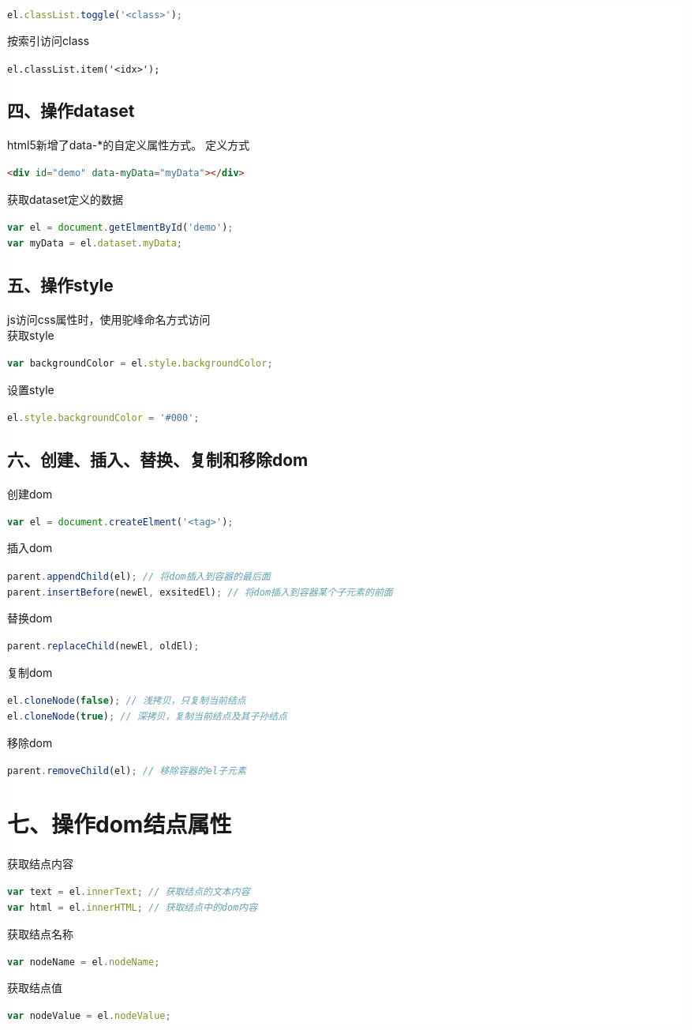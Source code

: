 ```js
el.classList.toggle('<class>');
```
按索引访问class
```
el.classList.item('<idx>');
```
## 四、操作dataset
html5新增了data-*的自定义属性方式。
定义方式
```html
<div id="demo" data-myData="myData"></div>
```
获取dataset定义的数据
```js
var el = document.getElmentById('demo');
var myData = el.dataset.myData;
```
## 五、操作style
js访问css属性时，使用驼峰命名方式访问<br />
获取style
```js
var backgroundColor = el.style.backgroundColor;
```
设置style
```js
el.style.backgroundColor = '#000';
```
## 六、创建、插入、替换、复制和移除dom
创建dom
```js
var el = document.createElment('<tag>');
```
插入dom
```js
parent.appendChild(el); // 将dom插入到容器的最后面
parent.insertBefore(newEl, exsitedEl); // 将dom插入到容器某个子元素的前面
```
替换dom
```js
parent.replaceChild(newEl, oldEl);
```
复制dom
```js
el.cloneNode(false); // 浅拷贝，只复制当前结点
el.cloneNode(true); // 深拷贝，复制当前结点及其子孙结点
```
移除dom
```js
parent.removeChild(el); // 移除容器的el子元素
```
# 七、操作dom结点属性
获取结点内容
```js
var text = el.innerText; // 获取结点的文本内容
var html = el.innerHTML; // 获取结点中的dom内容
```
获取结点名称
```js
var nodeName = el.nodeName;
```
获取结点值
```js
var nodeValue = el.nodeValue;
```